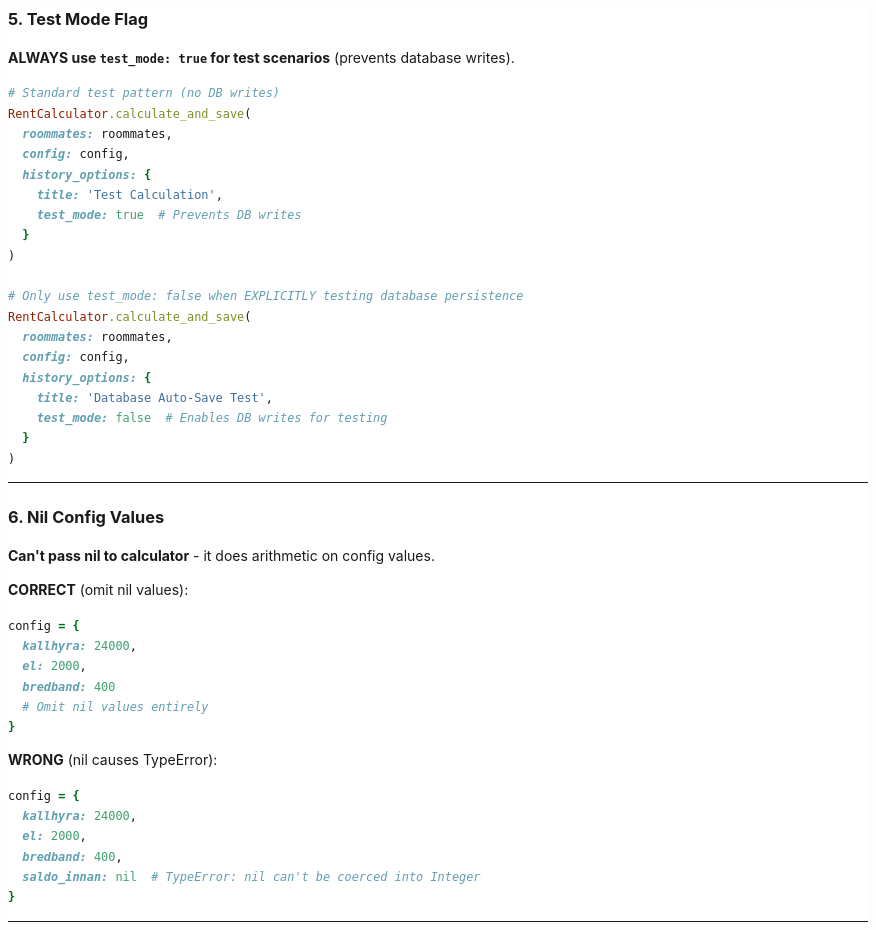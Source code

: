 
### 5. Test Mode Flag

**ALWAYS use `test_mode: true` for test scenarios** (prevents database writes).

```ruby
# Standard test pattern (no DB writes)
RentCalculator.calculate_and_save(
  roommates: roommates,
  config: config,
  history_options: {
    title: 'Test Calculation',
    test_mode: true  # Prevents DB writes
  }
)

# Only use test_mode: false when EXPLICITLY testing database persistence
RentCalculator.calculate_and_save(
  roommates: roommates,
  config: config,
  history_options: {
    title: 'Database Auto-Save Test',
    test_mode: false  # Enables DB writes for testing
  }
)
```

---

### 6. Nil Config Values

**Can't pass nil to calculator** - it does arithmetic on config values.

**CORRECT** (omit nil values):
```ruby
config = {
  kallhyra: 24000,
  el: 2000,
  bredband: 400
  # Omit nil values entirely
}
```

**WRONG** (nil causes TypeError):
```ruby
config = {
  kallhyra: 24000,
  el: 2000,
  bredband: 400,
  saldo_innan: nil  # TypeError: nil can't be coerced into Integer
}
```

---
